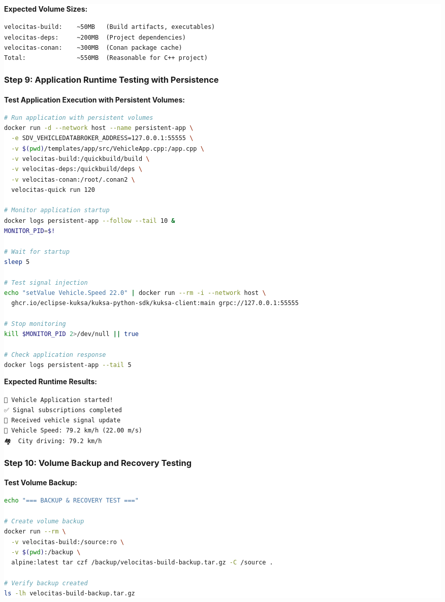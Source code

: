 **Expected Volume Sizes:**
```
velocitas-build:    ~50MB   (Build artifacts, executables)
velocitas-deps:     ~200MB  (Project dependencies)  
velocitas-conan:    ~300MB  (Conan package cache)
Total:              ~550MB  (Reasonable for C++ project)
```

### Step 9: Application Runtime Testing with Persistence

**Test Application Execution with Persistent Volumes:**
```bash
# Run application with persistent volumes
docker run -d --network host --name persistent-app \
  -e SDV_VEHICLEDATABROKER_ADDRESS=127.0.0.1:55555 \
  -v $(pwd)/templates/app/src/VehicleApp.cpp:/app.cpp \
  -v velocitas-build:/quickbuild/build \
  -v velocitas-deps:/quickbuild/deps \
  -v velocitas-conan:/root/.conan2 \
  velocitas-quick run 120

# Monitor application startup
docker logs persistent-app --follow --tail 10 &
MONITOR_PID=$!

# Wait for startup
sleep 5

# Test signal injection
echo "setValue Vehicle.Speed 22.0" | docker run --rm -i --network host \
  ghcr.io/eclipse-kuksa/kuksa-python-sdk/kuksa-client:main grpc://127.0.0.1:55555

# Stop monitoring
kill $MONITOR_PID 2>/dev/null || true

# Check application response
docker logs persistent-app --tail 5
```

**Expected Runtime Results:**
```
🚀 Vehicle Application started!
✅ Signal subscriptions completed
📡 Received vehicle signal update
🚗 Vehicle Speed: 79.2 km/h (22.00 m/s)
🏘️  City driving: 79.2 km/h
```

### Step 10: Volume Backup and Recovery Testing

**Test Volume Backup:**
```bash
echo "=== BACKUP & RECOVERY TEST ==="

# Create volume backup
docker run --rm \
  -v velocitas-build:/source:ro \
  -v $(pwd):/backup \
  alpine:latest tar czf /backup/velocitas-build-backup.tar.gz -C /source .

# Verify backup created
ls -lh velocitas-build-backup.tar.gz
```

